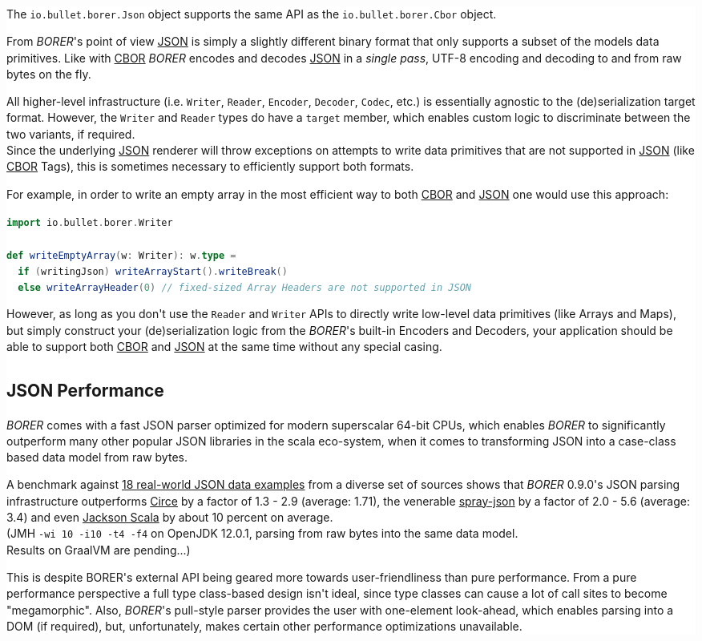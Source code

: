 The `io.bullet.borer.Json` object supports the same API as the `io.bullet.borer.Cbor` object.

From _BORER_'s point of view [JSON] is simply a slightly different binary format that only supports a subset of the
models data primitives. Like with [CBOR] _BORER_ encodes and decodes [JSON] in a *single pass*, UTF-8 encoding and
decoding to and from raw bytes on the fly.

All higher-level infrastructure (i.e. `Writer`, `Reader`, `Encoder`, `Decoder`, `Codec`, etc.) is essentially agnostic
to the (de)serialization target format. However, the `Writer` and `Reader` types do have a `target` member, which
enables custom logic to discriminate between the two variants, if required.\
Since the underlying [JSON] renderer will throw exceptions on attempts to write data primitives that are not supported
in [JSON] (like [CBOR] Tags), this is sometimes necessary to efficiently support both formats.

For example, in order to write an empty array in the most efficient way to both [CBOR] and [JSON] one would use this
approach:

```scala
import io.bullet.borer.Writer

def writeEmptyArray(w: Writer): w.type =
  if (writingJson) writeArrayStart().writeBreak()
  else writeArrayHeader(0) // fixed-sized Array Headers are not supported in JSON
```

However, as long as you don't use the `Reader` and `Writer` APIs to directly write low-level data primitives (like
Arrays and Maps), but simply construct your (de)serialization logic from the _BORER_'s built-in Encoders and Decoders,
your application should be able to support both [CBOR] and [JSON] at the same time without any special casing.


## JSON Performance

_BORER_ comes with a fast JSON parser optimized for modern superscalar 64-bit CPUs, which enables _BORER_ to
significantly outperform many other popular JSON libraries in the scala eco-system, when it comes to transforming JSON
into a case-class based data model from raw bytes.

A benchmark against [18 real-world JSON data examples][json-benchmark-files] from a diverse set of sources shows that
_BORER_ 0.9.0's JSON parsing infrastructure outperforms [Circe] by a factor of 1.3 - 2.9 (average: 1.71), the venerable
[spray-json] by a factor of 2.0 - 5.6 (average: 3.4) and even [Jackson Scala] by about 10 percent on average.\
(JMH `-wi 10 -i10 -t4 -f4` on OpenJDK 12.0.1, parsing from raw bytes into the same data model.\
Results on GraalVM are pending...)

This is despite BORER's external API being geared more towards user-friendliness than pure performance.
From a pure performance perspective a full type class-based design isn't ideal, since type classes can cause a lot of
call sites to become "megamorphic". Also, _BORER_'s pull-style parser provides the user with one-element look-ahead,
which enables parsing into a DOM (if required), but, unfortunately, makes certain other performance optimizations
unavailable.      
 

  [Scala]: https://www.scala-lang.org/
  [scala.js]: https://www.scala-js.org/
  [CBOR]: http://cbor.io/
  [JSON]: http://json.org/
  [Borer Source]: https://github.com/sirthias/borer/blob/master/core/src/main/scala/io/bullet/borer/Borer.scala 
  [akka-actor]: https://doc.akka.io/docs/akka/2.5/actors.html#dependency
  [Magnolia]: https://propensive.com/opensource/magnolia
  [scodec]: http://scodec.org/
  [MPL 2.0]: https://www.mozilla.org/en-US/MPL/2.0/
  [Cbor Source]: https://github.com/sirthias/borer/blob/master/core/src/main/scala/io/bullet/borer/Borer.scala
  [Writer Source]: https://github.com/sirthias/borer/blob/master/core/src/main/scala/io/bullet/borer/Writer.scala
  [Reader Source]: https://github.com/sirthias/borer/blob/master/core/src/main/scala/io/bullet/borer/Reader.scala
  [Dom Source]: https://github.com/sirthias/borer/blob/master/core/src/main/scala/io/bullet/borer/Dom.scala
  [TypeId Source]: https://github.com/sirthias/borer/blob/master/derivation/src/main/scala/io/bullet/borer/derivation/TypeId.scala
  [79]: https://github.com/propensive/magnolia/issues/79
  [114]: https://github.com/propensive/magnolia/issues/114
  [Circe]: https://circe.github.io/circe/
  [spray-json]: https://github.com/spray/spray-json/
  [json-benchmark-files]: https://github.com/sirthias/borer/tree/master/benchmarks/src/main/resources
  [Jackson Scala]: https://github.com/FasterXML/jackson-module-scala
  [µPickle]: http://www.lihaoyi.com/upickle/
  [Jsoniter Scala]: https://github.com/plokhotnyuk/jsoniter-scala
  [MessagePack]: https://msgpack.org/